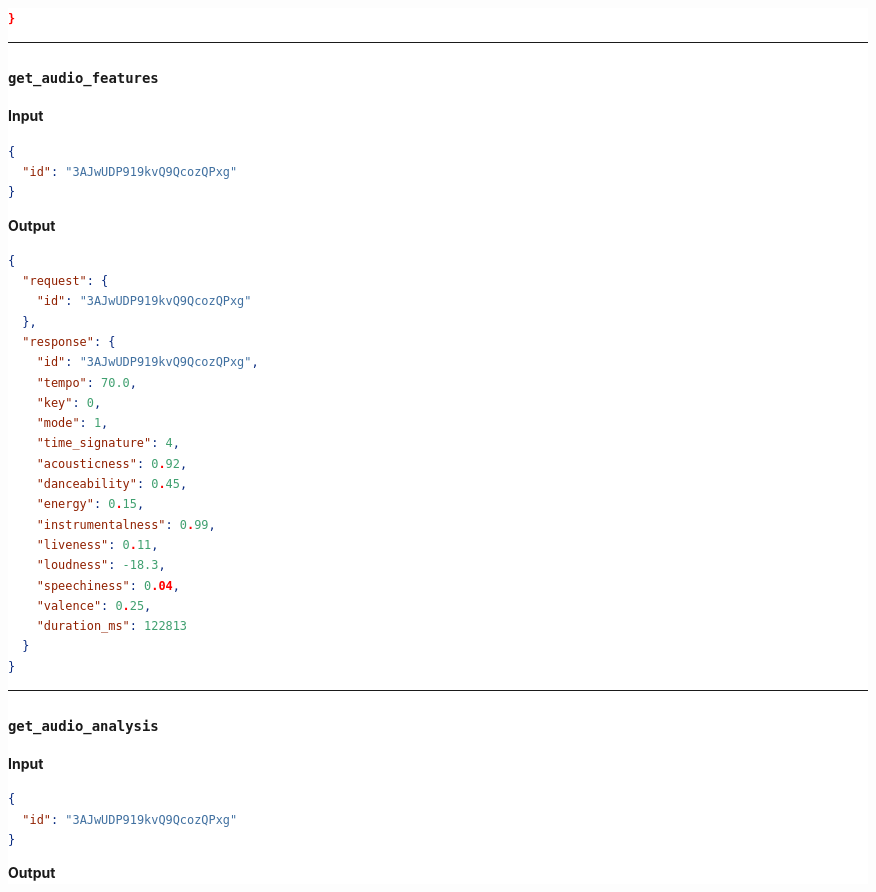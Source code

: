 ```json
}
```

---

### `get_audio_features`

**Input**

```json
{
  "id": "3AJwUDP919kvQ9QcozQPxg"
}
```

**Output**

```json
{
  "request": {
    "id": "3AJwUDP919kvQ9QcozQPxg"
  },
  "response": {
    "id": "3AJwUDP919kvQ9QcozQPxg",
    "tempo": 70.0,
    "key": 0,
    "mode": 1,
    "time_signature": 4,
    "acousticness": 0.92,
    "danceability": 0.45,
    "energy": 0.15,
    "instrumentalness": 0.99,
    "liveness": 0.11,
    "loudness": -18.3,
    "speechiness": 0.04,
    "valence": 0.25,
    "duration_ms": 122813
  }
}
```

---

### `get_audio_analysis`

**Input**

```json
{
  "id": "3AJwUDP919kvQ9QcozQPxg"
}
```

**Output**
